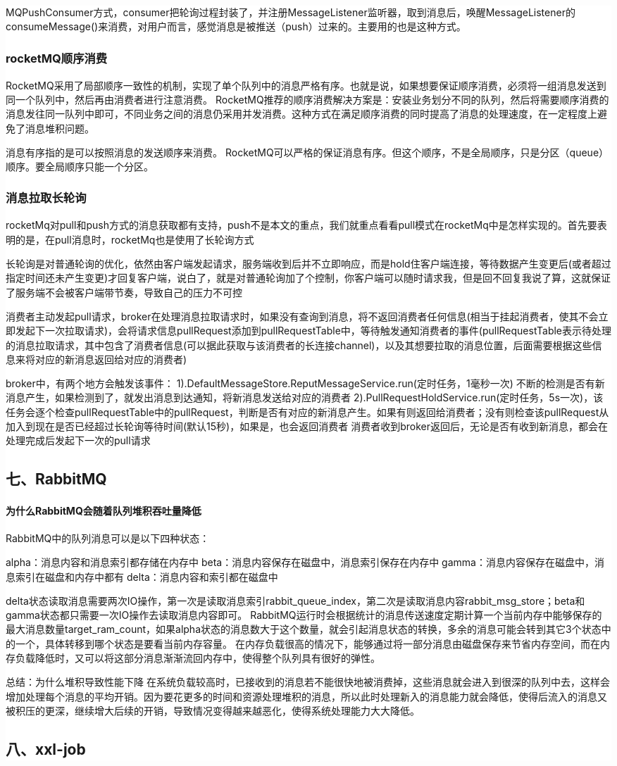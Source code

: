 MQPushConsumer方式，consumer把轮询过程封装了，并注册MessageListener监听器，取到消息后，唤醒MessageListener的consumeMessage()来消费，对用户而言，感觉消息是被推送（push）过来的。主要用的也是这种方式。

### rocketMQ顺序消费

RocketMQ采用了局部顺序一致性的机制，实现了单个队列中的消息严格有序。也就是说，如果想要保证顺序消费，必须将一组消息发送到同一个队列中，然后再由消费者进行注意消费。
RocketMQ推荐的顺序消费解决方案是：安装业务划分不同的队列，然后将需要顺序消费的消息发往同一队列中即可，不同业务之间的消息仍采用并发消费。这种方式在满足顺序消费的同时提高了消息的处理速度，在一定程度上避免了消息堆积问题。

消息有序指的是可以按照消息的发送顺序来消费。
RocketMQ可以严格的保证消息有序。但这个顺序，不是全局顺序，只是分区（queue）顺序。要全局顺序只能一个分区。

### 消息拉取长轮询

 rocketMq对pull和push方式的消息获取都有支持，push不是本文的重点，我们就重点看看pull模式在rocketMq中是怎样实现的。首先要表明的是，在pull消息时，rocketMq也是使用了长轮询方式

长轮询是对普通轮询的优化，依然由客户端发起请求，服务端收到后并不立即响应，而是hold住客户端连接，等待数据产生变更后(或者超过指定时间还未产生变更)才回复客户端，说白了，就是对普通轮询加了个控制，你客户端可以随时请求我，但是回不回复我说了算，这就保证了服务端不会被客户端带节奏，导致自己的压力不可控

消费者主动发起pull请求，broker在处理消息拉取请求时，如果没有查询到消息，将不返回消费者任何信息(相当于挂起消费者，使其不会立即发起下一次拉取请求)，会将请求信息pullRequest添加到pullRequestTable中，等待触发通知消费者的事件(pullRequestTable表示待处理的消息拉取请求，其中包含了消费者信息(可以据此获取与该消费者的长连接channel)，以及其想要拉取的消息位置，后面需要根据这些信息来将对应的新消息返回给对应的消费者)

broker中，有两个地方会触发该事件：
    1).DefaultMessageStore.ReputMessageService.run(定时任务，1毫秒一次)
不断的检测是否有新消息产生，如果检测到了，就发出消息到达通知，将新消息发送给对应的消费者
    2).PullRequestHoldService.run(定时任务，5s一次)，该任务会逐个检查pullRequestTable中的pullRequest，判断是否有对应的新消息产生。如果有则返回给消费者；没有则检查该pullRequest从加入到现在是否已经超过长轮询等待时间(默认15秒)，如果是，也会返回消费者
消费者收到broker返回后，无论是否有收到新消息，都会在处理完成后发起下一次的pull请求

## 七、RabbitMQ



#### 为什么RabbitMQ会随着队列堆积吞吐量降低

RabbitMQ中的队列消息可以是以下四种状态：

alpha：消息内容和消息索引都存储在内存中
beta：消息内容保存在磁盘中，消息索引保存在内存中
gamma：消息内容保存在磁盘中，消息索引在磁盘和内存中都有
delta：消息内容和索引都在磁盘中

delta状态读取消息需要两次IO操作，第一次是读取消息索引rabbit_queue_index，第二次是读取消息内容rabbit_msg_store；beta和gamma状态都只需要一次IO操作去读取消息内容即可。
RabbitMQ运行时会根据统计的消息传送速度定期计算一个当前内存中能够保存的最大消息数量target_ram_count，如果alpha状态的消息数大于这个数量，就会引起消息状态的转换，多余的消息可能会转到其它3个状态中的一个，具体转移到哪个状态是要看当前内存容量。
在内存负载很高的情况下，能够通过将一部分消息由磁盘保存来节省内存空间，而在内存负载降低时，又可以将这部分消息渐渐流回内存中，使得整个队列具有很好的弹性。

总结：为什么堆积导致性能下降
在系统负载较高时，已接收到的消息若不能很快地被消费掉，这些消息就会进入到很深的队列中去，这样会增加处理每个消息的平均开销。因为要花更多的时间和资源处理堆积的消息，所以此时处理新入的消息能力就会降低，使得后流入的消息又被积压的更深，继续增大后续的开销，导致情况变得越来越恶化，使得系统处理能力大大降低。



## 八、xxl-job
